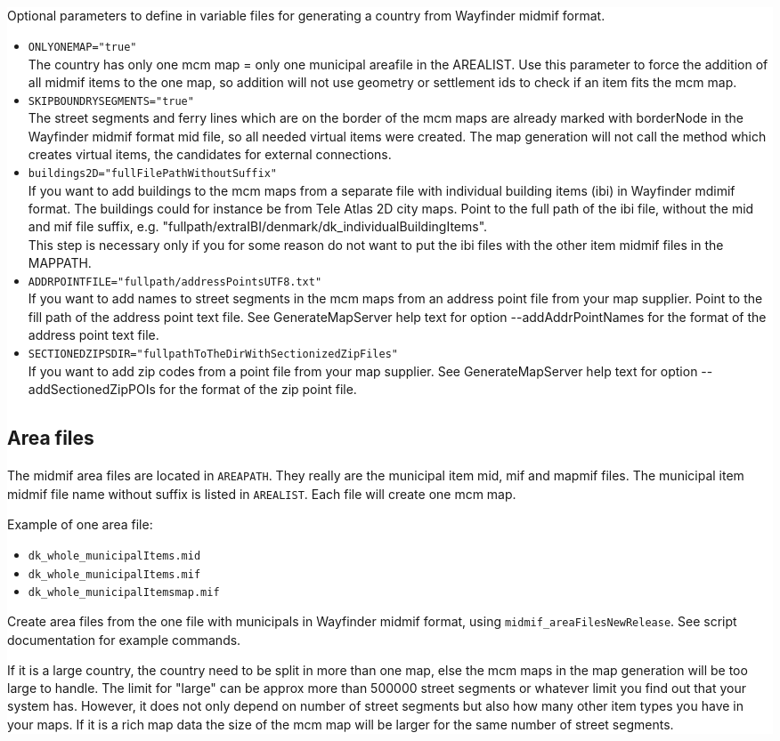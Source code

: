 Optional parameters to define in variable files for generating a country from Wayfinder midmif format.

* `ONLYONEMAP="true"`  
  The country has only one mcm map = only one municipal areafile in the
  AREALIST. Use this parameter to force the addition of all midmif items to the
  one map, so addition will not use geometry or settlement ids to check if an
  item fits the mcm map.
* `SKIPBOUNDRYSEGMENTS="true"`  
  The street segments and ferry lines which are on the border of the mcm maps
  are already marked with borderNode in the Wayfinder midmif format mid file,
  so all needed virtual items were created. The map generation will not call
  the method which creates virtual items, the candidates for external
  connections.
* `buildings2D="fullFilePathWithoutSuffix"`  
  If you want to add buildings to the mcm maps from a separate file with
  individual building items (ibi) in Wayfinder mdimif format. The buildings
  could for instance be from Tele Atlas 2D city maps. Point to the full path of
  the ibi file, without the mid and mif file suffix, e.g.
  "fullpath/extraIBI/denmark/dk_individualBuildingItems".  
  This step is necessary only if you for some reason do not want to put the ibi
  files with the other item midmif files in the MAPPATH.
* `ADDRPOINTFILE="fullpath/addressPointsUTF8.txt"`  
  If you want to add names to street segments in the mcm maps from an address
  point file from your map supplier. Point to the fill path of the address
  point text file. See GenerateMapServer help text for option
  --addAddrPointNames for the format of the address point text file.
* `SECTIONEDZIPSDIR="fullpathToTheDirWithSectionizedZipFiles"`  
  If you want to add zip codes from a point file from your map supplier. See
  GenerateMapServer help text for option --addSectionedZipPOIs for the format
  of the zip point file.


## Area files

The midmif area files are located in `AREAPATH`. They really are the municipal
item mid, mif and mapmif files. The municipal item midmif file name without
suffix is listed in `AREALIST`. Each file will create one mcm map.

Example of one area file:

* `dk_whole_municipalItems.mid`
* `dk_whole_municipalItems.mif`
* `dk_whole_municipalItemsmap.mif`

Create area files from the one file with municipals in Wayfinder midmif format,
using `midmif_areaFilesNewRelease`. See script documentation for example
commands.

If it is a large country, the country need to be split in more than one map,
else the mcm maps in the map generation will be too large to handle. The limit
for "large" can be approx more than 500000 street segments or whatever limit
you find out that your system has. However, it does not only depend on number
of street segments but also how many other item types you have in your maps. If
it is a rich map data the size of the mcm map will be larger for the same
number of street segments.
